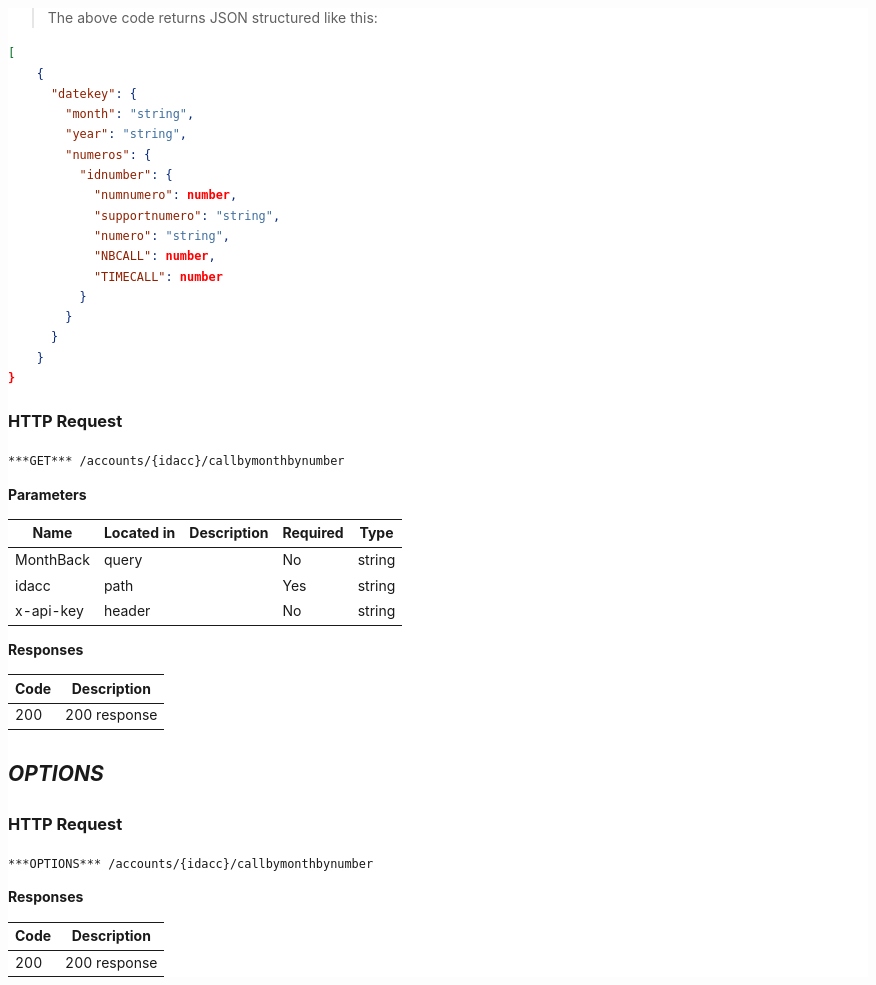```javascript
```

> The above code returns JSON structured like this:

```json
[
    {
	  "datekey": {
	    "month": "string",
	    "year": "string",
	    "numeros": {
	      "idnumber": {
	        "numnumero": number,
	        "supportnumero": "string",
	        "numero": "string",
	        "NBCALL": number,
	        "TIMECALL": number
	      }
	    }
	  }
	}
}
```

### HTTP Request 
`***GET*** /accounts/{idacc}/callbymonthbynumber` 

**Parameters**

| Name | Located in | Description | Required | Type |
| ---- | ---------- | ----------- | -------- | ---- |
| MonthBack | query |  | No | string |
| idacc | path |  | Yes | string |
| x-api-key | header |  | No | string |

**Responses**

| Code | Description |
| ---- | ----------- |
| 200 | 200 response |

## ***OPTIONS*** 

### HTTP Request 
`***OPTIONS*** /accounts/{idacc}/callbymonthbynumber` 

**Responses**

| Code | Description |
| ---- | ----------- |
| 200 | 200 response |
